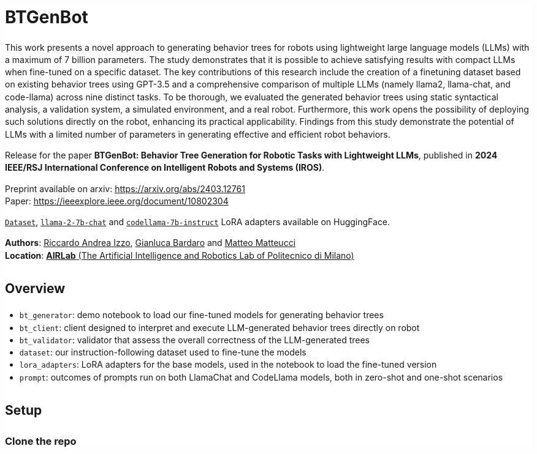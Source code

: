 # BTGenBot

This work presents a novel approach to generating
behavior trees for robots using lightweight large language models
(LLMs) with a maximum of 7 billion parameters. The study
demonstrates that it is possible to achieve satisfying results with
compact LLMs when fine-tuned on a specific dataset. The key
contributions of this research include the creation of a finetuning
dataset based on existing behavior trees using GPT-3.5
and a comprehensive comparison of multiple LLMs (namely
llama2, llama-chat, and code-llama) across nine distinct tasks.
To be thorough, we evaluated the generated behavior trees
using static syntactical analysis, a validation system, a simulated
environment, and a real robot. Furthermore, this work opens
the possibility of deploying such solutions directly on the robot,
enhancing its practical applicability. Findings from this study
demonstrate the potential of LLMs with a limited number of
parameters in generating effective and efficient robot behaviors.

Release for the paper **BTGenBot: Behavior Tree Generation for Robotic
Tasks with Lightweight LLMs**, published in **2024 IEEE/RSJ International Conference on Intelligent Robots and Systems (IROS)**.

Preprint available on arxiv: https://arxiv.org/abs/2403.12761  
Paper: https://ieeexplore.ieee.org/document/10802304  

[`Dataset`](https://huggingface.co/datasets/AIRLab-POLIMI/btgenbot), [`llama-2-7b-chat`](https://huggingface.co/AIRLab-POLIMI/llama-2-7b-chat-hf-btgenbot-adapter) and [`codellama-7b-instruct`](https://huggingface.co/AIRLab-POLIMI/codellama-7b-instruct-hf-btgenbot-adapter) LoRA adapters available on HuggingFace.

**Authors**: [Riccardo Andrea Izzo](mailto:riccardo.izzo@mail.polimi.it), [Gianluca Bardaro](mailto:gianluca.bardaro@polimi.it) and [Matteo Matteucci](mailto:matteo.matteucci@polimi.it)  
**Location**: [**AIRLab** (The Artificial Intelligence and Robotics Lab of Politecnico di Milano)](https://airlab.deib.polimi.it/)

## Overview
- `bt_generator`: demo notebook to load our fine-tuned models for generating behavior trees
- `bt_client`: client designed to interpret and execute LLM-generated behavior trees directly on robot
- `bt_validator`: validator that assess the overall correctness of the LLM-generated trees
- `dataset`: our instruction-following dataset used to fine-tune the models
- `lora_adapters`: LoRA adapters for the base models, used in the notebook to load the fine-tuned version
- `prompt`: outcomes of prompts run on both LlamaChat and CodeLlama models, both in zero-shot and one-shot scenarios

## Setup

### Clone the repo
